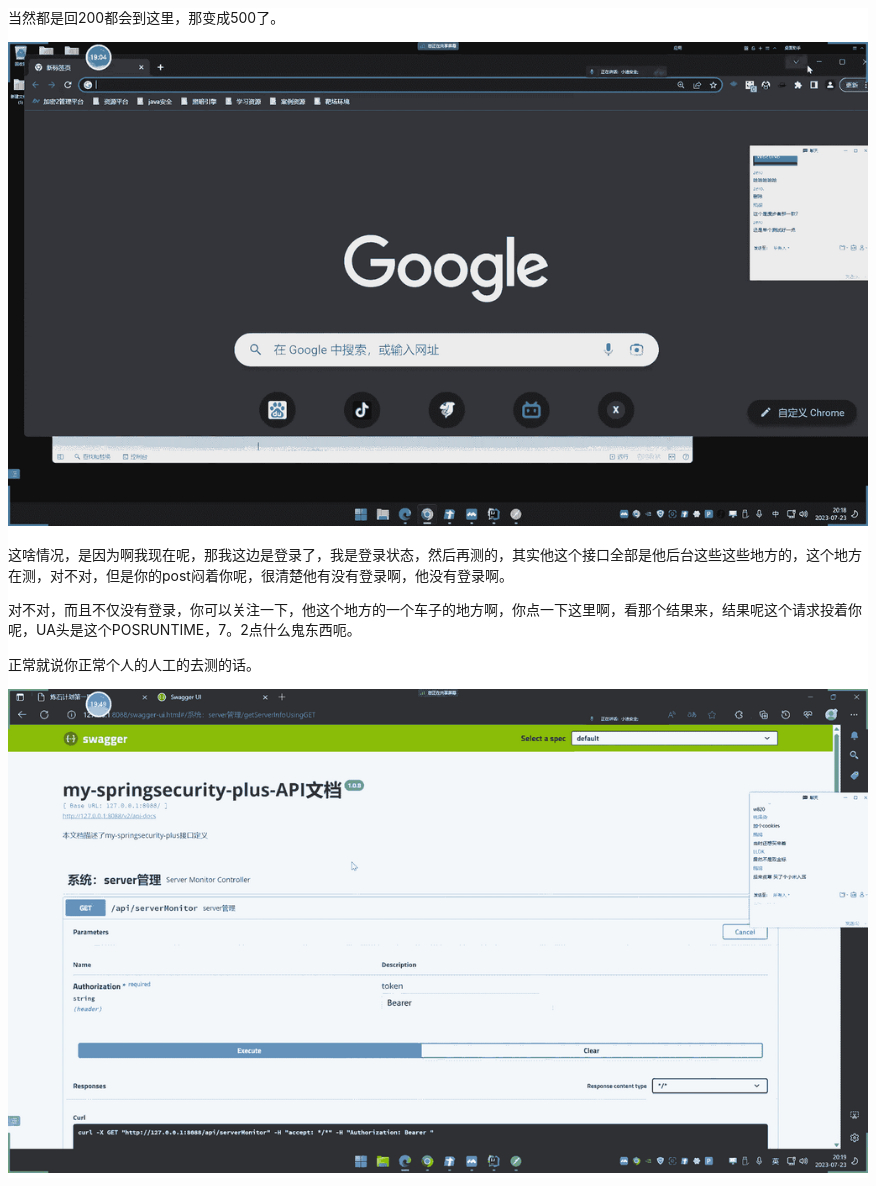 当然都是回200都会到这里，那变成500了。

![](img/dab4fc6318f358f64a12ef655193e26c_63.png)

这啥情况，是因为啊我现在呢，那我这边是登录了，我是登录状态，然后再测的，其实他这个接口全部是他后台这些这些地方的，这个地方在测，对不对，但是你的post闷着你呢，很清楚他有没有登录啊，他没有登录啊。

对不对，而且不仅没有登录，你可以关注一下，他这个地方的一个车子的地方啊，你点一下这里啊，看那个结果来，结果呢这个请求投着你呢，UA头是这个POSRUNTIME，7。2点什么鬼东西呃。

正常就说你正常个人的人工的去测的话。

![](img/dab4fc6318f358f64a12ef655193e26c_65.png)
